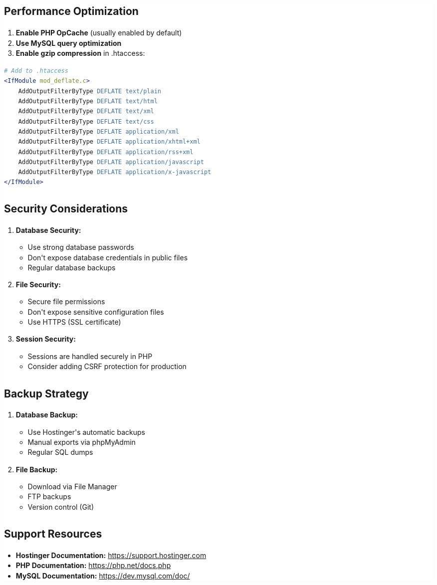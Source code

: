 ## Performance Optimization

1. **Enable PHP OpCache** (usually enabled by default)
2. **Use MySQL query optimization**
3. **Enable gzip compression** in .htaccess:
```apache
# Add to .htaccess
<IfModule mod_deflate.c>
    AddOutputFilterByType DEFLATE text/plain
    AddOutputFilterByType DEFLATE text/html
    AddOutputFilterByType DEFLATE text/xml
    AddOutputFilterByType DEFLATE text/css
    AddOutputFilterByType DEFLATE application/xml
    AddOutputFilterByType DEFLATE application/xhtml+xml
    AddOutputFilterByType DEFLATE application/rss+xml
    AddOutputFilterByType DEFLATE application/javascript
    AddOutputFilterByType DEFLATE application/x-javascript
</IfModule>
```

## Security Considerations

1. **Database Security:**
   - Use strong database passwords
   - Don't expose database credentials in public files
   - Regular database backups

2. **File Security:**
   - Secure file permissions
   - Don't expose sensitive configuration files
   - Use HTTPS (SSL certificate)

3. **Session Security:**
   - Sessions are handled securely in PHP
   - Consider adding CSRF protection for production

## Backup Strategy

1. **Database Backup:**
   - Use Hostinger's automatic backups
   - Manual exports via phpMyAdmin
   - Regular SQL dumps

2. **File Backup:**
   - Download via File Manager
   - FTP backups
   - Version control (Git)

## Support Resources

- **Hostinger Documentation:** https://support.hostinger.com
- **PHP Documentation:** https://php.net/docs.php
- **MySQL Documentation:** https://dev.mysql.com/doc/
